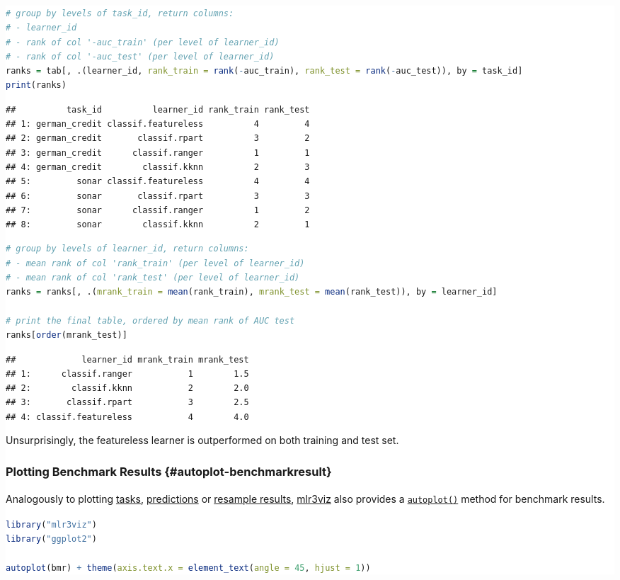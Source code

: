 ```r
# group by levels of task_id, return columns:
# - learner_id
# - rank of col '-auc_train' (per level of learner_id)
# - rank of col '-auc_test' (per level of learner_id)
ranks = tab[, .(learner_id, rank_train = rank(-auc_train), rank_test = rank(-auc_test)), by = task_id]
print(ranks)
```

```
##          task_id          learner_id rank_train rank_test
## 1: german_credit classif.featureless          4         4
## 2: german_credit       classif.rpart          3         2
## 3: german_credit      classif.ranger          1         1
## 4: german_credit        classif.kknn          2         3
## 5:         sonar classif.featureless          4         4
## 6:         sonar       classif.rpart          3         3
## 7:         sonar      classif.ranger          1         2
## 8:         sonar        classif.kknn          2         1
```

```r
# group by levels of learner_id, return columns:
# - mean rank of col 'rank_train' (per level of learner_id)
# - mean rank of col 'rank_test' (per level of learner_id)
ranks = ranks[, .(mrank_train = mean(rank_train), mrank_test = mean(rank_test)), by = learner_id]

# print the final table, ordered by mean rank of AUC test
ranks[order(mrank_test)]
```

```
##             learner_id mrank_train mrank_test
## 1:      classif.ranger           1        1.5
## 2:        classif.kknn           2        2.0
## 3:       classif.rpart           3        2.5
## 4: classif.featureless           4        4.0
```

Unsurprisingly, the featureless learner is outperformed on both training and test set.


### Plotting Benchmark Results {#autoplot-benchmarkresult}

Analogously to plotting [tasks](#autoplot-task), [predictions](#autoplot-prediction) or [resample results](#autoplot-resampleresult), [mlr3viz](https://mlr3viz.mlr-org.com) also provides a [`autoplot()`](https://www.rdocumentation.org/packages/ggplot2/topics/autoplot) method for benchmark results.


```r
library("mlr3viz")
library("ggplot2")

autoplot(bmr) + theme(axis.text.x = element_text(angle = 45, hjust = 1))
```
